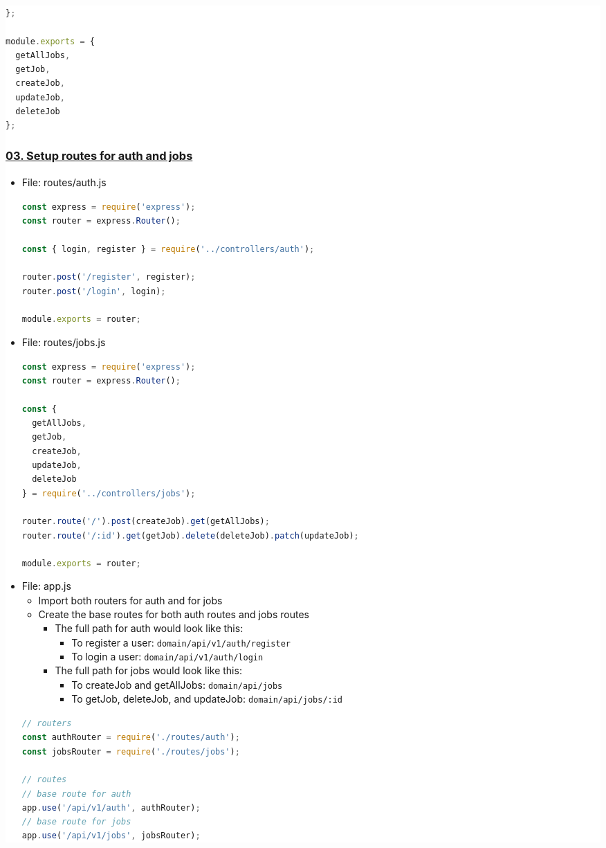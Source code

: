   ```js
  };

  module.exports = {
    getAllJobs,
    getJob,
    createJob,
    updateJob,
    deleteJob
  };
  ```

### [03. Setup routes for auth and jobs](https://github.com/sungnga/practice/commit/1a161a22ae590ea5a9beb93ca5d221e01a5af894?ts=2)
- File: routes/auth.js
  ```js
  const express = require('express');
  const router = express.Router();

  const { login, register } = require('../controllers/auth');

  router.post('/register', register);
  router.post('/login', login);

  module.exports = router;
  ```
- File: routes/jobs.js
  ```js
  const express = require('express');
  const router = express.Router();

  const {
    getAllJobs,
    getJob,
    createJob,
    updateJob,
    deleteJob
  } = require('../controllers/jobs');

  router.route('/').post(createJob).get(getAllJobs);
  router.route('/:id').get(getJob).delete(deleteJob).patch(updateJob);

  module.exports = router;
  ```
- File: app.js
  - Import both routers for auth and for jobs
  - Create the base routes for both auth routes and jobs routes
    - The full path for auth would look like this:
      - To register a user: `domain/api/v1/auth/register`
      - To login a user: `domain/api/v1/auth/login`
    - The full path for jobs would look like this:
      - To createJob and getAllJobs: `domain/api/jobs`
      - To getJob, deleteJob, and updateJob: `domain/api/jobs/:id`
  ```js
  // routers
  const authRouter = require('./routes/auth');
  const jobsRouter = require('./routes/jobs');

  // routes
  // base route for auth
  app.use('/api/v1/auth', authRouter);
  // base route for jobs
  app.use('/api/v1/jobs', jobsRouter);
  ```